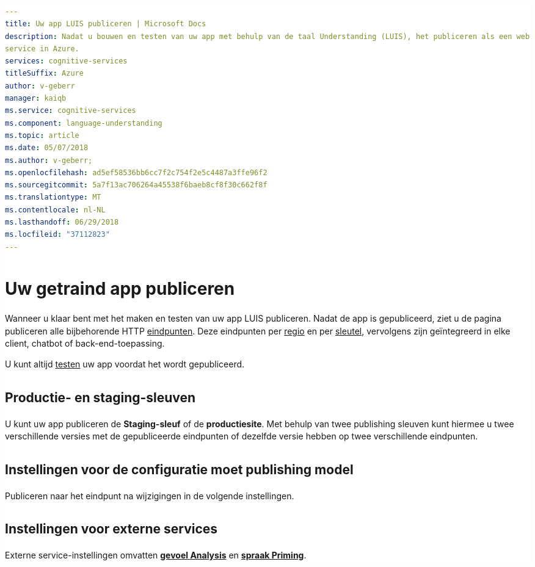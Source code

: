 ```yaml
---
title: Uw app LUIS publiceren | Microsoft Docs
description: Nadat u bouwen en testen van uw app met behulp van de taal Understanding (LUIS), het publiceren als een webservice in Azure.
services: cognitive-services
titleSuffix: Azure
author: v-geberr
manager: kaiqb
ms.service: cognitive-services
ms.component: language-understanding
ms.topic: article
ms.date: 05/07/2018
ms.author: v-geberr;
ms.openlocfilehash: ad5ef58536bb6cc7f2c754f2e5c4487a3ffe96f2
ms.sourcegitcommit: 5a7f13ac706264a45538f6baeb8cf8f30c662f8f
ms.translationtype: MT
ms.contentlocale: nl-NL
ms.lasthandoff: 06/29/2018
ms.locfileid: "37112823"
---
```

# <a name="publish-your-trained-app"></a>Uw getraind app publiceren
Wanneer u klaar bent met het maken en testen van uw app LUIS publiceren. Nadat de app is gepubliceerd, ziet u de pagina publiceren alle bijbehorende HTTP [eindpunten](luis-glossary.md#endpoint). Deze eindpunten per [regio](luis-reference-regions.md) en per [sleutel](Manage-Keys.md), vervolgens zijn geïntegreerd in elke client, chatbot of back-end-toepassing. 

U kunt altijd [testen](interactive-test.md) uw app voordat het wordt gepubliceerd. 

## <a name="production-and-staging-slots"></a>Productie- en staging-sleuven
U kunt uw app publiceren de **Staging-sleuf** of de **productiesite**. Met behulp van twee publishing sleuven kunt hiermee u twee verschillende versies met de gepubliceerde eindpunten of dezelfde versie hebben op twee verschillende eindpunten. 



## <a name="settings-configuration-requires-publishing-model"></a>Instellingen voor de configuratie moet publishing model
Publiceren naar het eindpunt na wijzigingen in de volgende instellingen. 

## <a name="external-services-settings"></a>Instellingen voor externe services
Externe service-instellingen omvatten **[gevoel Analysis](#enable-sentiment-analysis)** en  **[spraak Priming](#enable-speech-priming)**.
